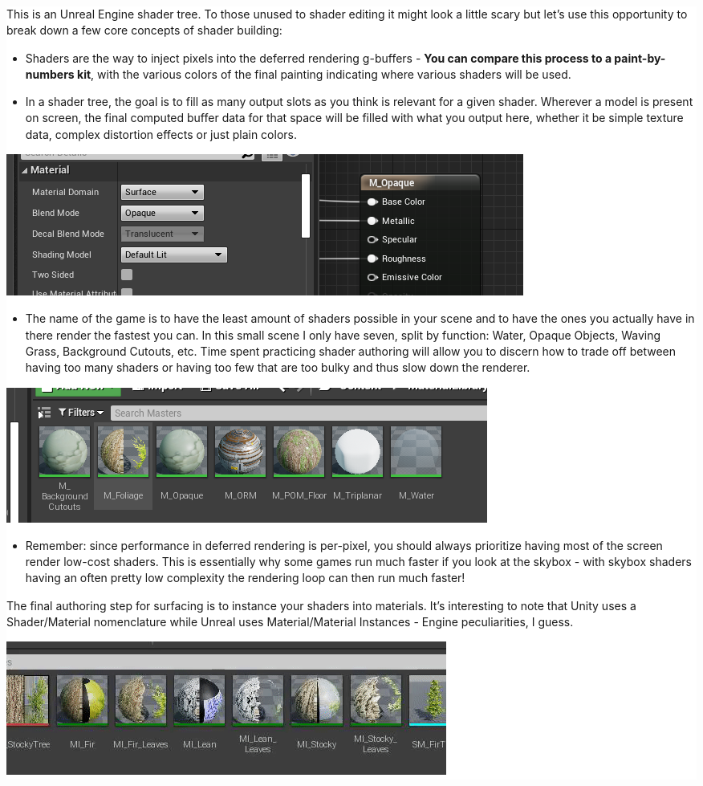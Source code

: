 This is an Unreal Engine shader tree. To those unused to shader editing it might look a little scary but let’s use this opportunity to break down a few core concepts of shader building:

* Shaders are the way to inject pixels into the deferred rendering g-buffers - **You can compare this process to a paint-by-numbers kit**, with the various colors of the final painting indicating where various shaders will be used.

* In a shader tree, the goal is to fill as many output slots as you think is relevant for a given shader. Wherever a model is present on screen, the final computed buffer data for that space will be filled with what you output here, whether it be simple texture data, complex distortion effects or just plain colors.

![image](images/image22.png)

* The name of the game is to have the least amount of shaders possible in your scene and to have the ones you actually have in there render the fastest you can. In this small scene I only have seven, split by function: Water, Opaque Objects, Waving Grass, Background Cutouts, etc. Time spent practicing shader authoring will allow you to discern how to trade off between having too many shaders or having too few that are too bulky and thus slow down the renderer.

![image](images/image1.png)

* Remember: since performance in deferred rendering is per-pixel, you should always prioritize having most of the screen render low-cost shaders. This is essentially why some games run much faster if you look at the skybox - with skybox shaders having an often pretty low complexity the rendering loop can then run much faster!

The final authoring step for surfacing is to instance your shaders into materials. It’s interesting to note that Unity uses a Shader/Material nomenclature while Unreal uses Material/Material Instances - Engine peculiarities, I guess.

![image](images/image11.gif)
